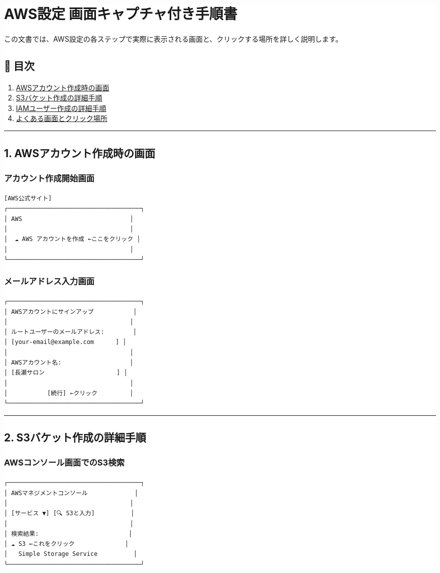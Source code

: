 # AWS設定 画面キャプチャ付き手順書

この文書では、AWS設定の各ステップで実際に表示される画面と、クリックする場所を詳しく説明します。

## 📸 目次
1. [AWSアカウント作成時の画面](#1-awsアカウント作成時の画面)
2. [S3バケット作成の詳細手順](#2-s3バケット作成の詳細手順)
3. [IAMユーザー作成の詳細手順](#3-iamユーザー作成の詳細手順)
4. [よくある画面とクリック場所](#4-よくある画面とクリック場所)

---

## 1. AWSアカウント作成時の画面

### アカウント作成開始画面
```
[AWS公式サイト]
┌─────────────────────────────────────┐
│ AWS                              │
│                                  │
│  ☁️ AWS アカウントを作成 ←ここをクリック │
│                                  │
└─────────────────────────────────────┘
```

### メールアドレス入力画面
```
┌─────────────────────────────────────┐
│ AWSアカウントにサインアップ           │
│                                  │
│ ルートユーザーのメールアドレス:        │
│ [your-email@example.com      ] │
│                                  │
│ AWSアカウント名:                   │
│ [長瀬サロン                    ] │
│                                  │
│           [続行] ←クリック         │
└─────────────────────────────────────┘
```

---

## 2. S3バケット作成の詳細手順

### AWSコンソール画面でのS3検索
```
┌─────────────────────────────────────┐
│ AWSマネジメントコンソール             │
│                                  │
│ [サービス ▼] [🔍 S3と入力]          │
│                                  │
│ 検索結果:                         │
│ ☁️ S3 ←これをクリック              │
│   Simple Storage Service          │
└─────────────────────────────────────┘
```
